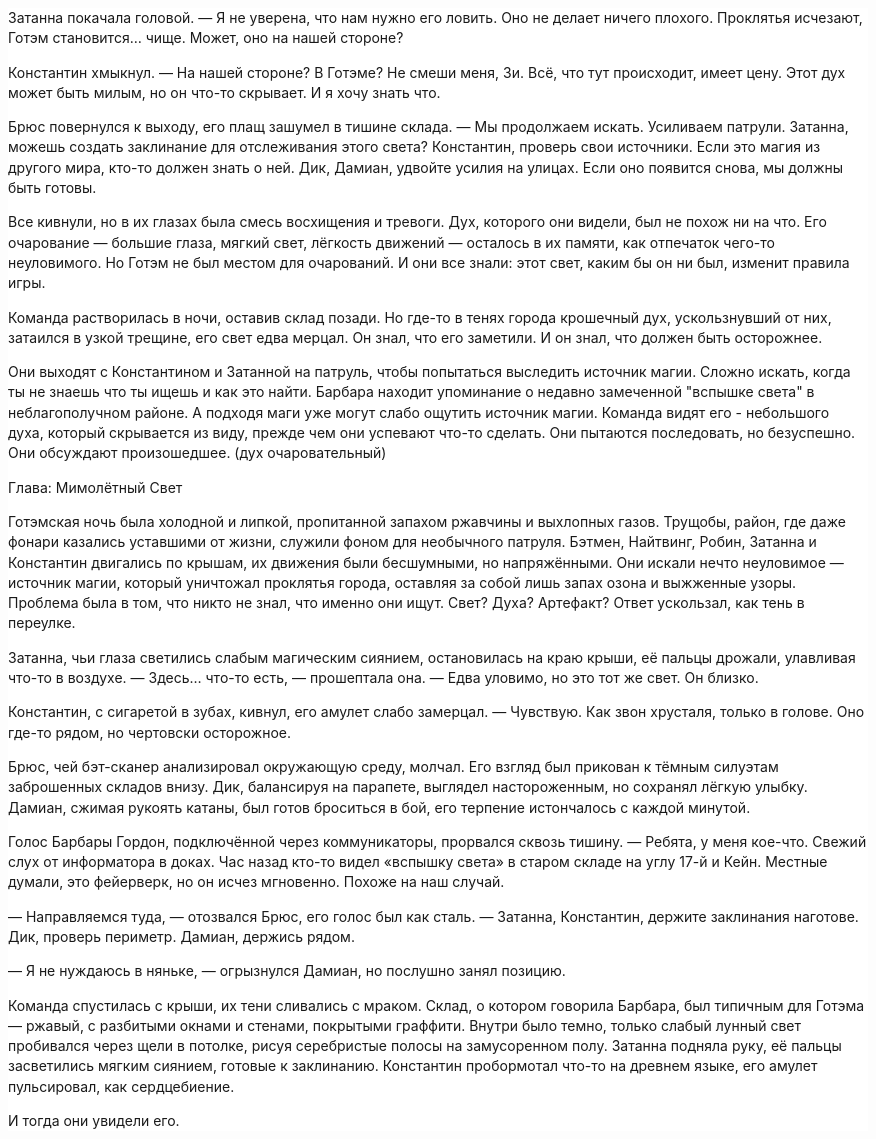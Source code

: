 Затанна покачала головой. — Я не уверена, что нам нужно его ловить. Оно не делает ничего плохого. Проклятья исчезают, Готэм становится… чище. Может, оно на нашей стороне?

Константин хмыкнул. — На нашей стороне? В Готэме? Не смеши меня, Зи. Всё, что тут происходит, имеет цену. Этот дух может быть милым, но он что-то скрывает. И я хочу знать что.

Брюс повернулся к выходу, его плащ зашумел в тишине склада. — Мы продолжаем искать. Усиливаем патрули. Затанна, можешь создать заклинание для отслеживания этого света? Константин, проверь свои источники. Если это магия из другого мира, кто-то должен знать о ней. Дик, Дамиан, удвойте усилия на улицах. Если оно появится снова, мы должны быть готовы.

Все кивнули, но в их глазах была смесь восхищения и тревоги. Дух, которого они видели, был не похож ни на что. Его очарование — большие глаза, мягкий свет, лёгкость движений — осталось в их памяти, как отпечаток чего-то неуловимого. Но Готэм не был местом для очарований. И они все знали: этот свет, каким бы он ни был, изменит правила игры.

Команда растворилась в ночи, оставив склад позади. Но где-то в тенях города крошечный дух, ускользнувший от них, затаился в узкой трещине, его свет едва мерцал. Он знал, что его заметили. И он знал, что должен быть осторожнее.

Они выходят с Константином и Затанной на патруль, чтобы попытаться выследить источник магии. Сложно искать, когда ты не знаешь что ты ищешь и как это найти. Барбара находит упоминание о недавно замеченной "вспышке света" в неблагополучном районе. А подходя маги уже могут слабо ощутить источник магии. Команда видят его - небольшого духа, который скрывается из виду, прежде чем они успевают что-то сделать. Они пытаются последовать, но безуспешно. Они обсуждают произошедшее. (дух очаровательный)

Глава: Мимолётный Свет

Готэмская ночь была холодной и липкой, пропитанной запахом ржавчины и выхлопных газов. Трущобы, район, где даже фонари казались уставшими от жизни, служили фоном для необычного патруля. Бэтмен, Найтвинг, Робин, Затанна и Константин двигались по крышам, их движения были бесшумными, но напряжёнными. Они искали нечто неуловимое — источник магии, который уничтожал проклятья города, оставляя за собой лишь запах озона и выжженные узоры. Проблема была в том, что никто не знал, что именно они ищут. Свет? Духа? Артефакт? Ответ ускользал, как тень в переулке.

Затанна, чьи глаза светились слабым магическим сиянием, остановилась на краю крыши, её пальцы дрожали, улавливая что-то в воздухе. — Здесь… что-то есть, — прошептала она. — Едва уловимо, но это тот же свет. Он близко.

Константин, с сигаретой в зубах, кивнул, его амулет слабо замерцал. — Чувствую. Как звон хрусталя, только в голове. Оно где-то рядом, но чертовски осторожное.

Брюс, чей бэт-сканер анализировал окружающую среду, молчал. Его взгляд был прикован к тёмным силуэтам заброшенных складов внизу. Дик, балансируя на парапете, выглядел настороженным, но сохранял лёгкую улыбку. Дамиан, сжимая рукоять катаны, был готов броситься в бой, его терпение истончалось с каждой минутой.

Голос Барбары Гордон, подключённой через коммуникаторы, прорвался сквозь тишину. — Ребята, у меня кое-что. Свежий слух от информатора в доках. Час назад кто-то видел «вспышку света» в старом складе на углу 17-й и Кейн. Местные думали, это фейерверк, но он исчез мгновенно. Похоже на наш случай.

— Направляемся туда, — отозвался Брюс, его голос был как сталь. — Затанна, Константин, держите заклинания наготове. Дик, проверь периметр. Дамиан, держись рядом.

— Я не нуждаюсь в няньке, — огрызнулся Дамиан, но послушно занял позицию.

Команда спустилась с крыши, их тени сливались с мраком. Склад, о котором говорила Барбара, был типичным для Готэма — ржавый, с разбитыми окнами и стенами, покрытыми граффити. Внутри было темно, только слабый лунный свет пробивался через щели в потолке, рисуя серебристые полосы на замусоренном полу. Затанна подняла руку, её пальцы засветились мягким сиянием, готовые к заклинанию. Константин пробормотал что-то на древнем языке, его амулет пульсировал, как сердцебиение.

И тогда они увидели его.

